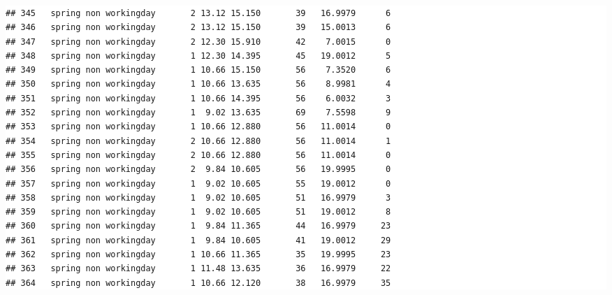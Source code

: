     ## 345   spring non workingday       2 13.12 15.150       39   16.9979      6
    ## 346   spring non workingday       2 13.12 15.150       39   15.0013      6
    ## 347   spring non workingday       2 12.30 15.910       42    7.0015      0
    ## 348   spring non workingday       1 12.30 14.395       45   19.0012      5
    ## 349   spring non workingday       1 10.66 15.150       56    7.3520      6
    ## 350   spring non workingday       1 10.66 13.635       56    8.9981      4
    ## 351   spring non workingday       1 10.66 14.395       56    6.0032      3
    ## 352   spring non workingday       1  9.02 13.635       69    7.5598      9
    ## 353   spring non workingday       1 10.66 12.880       56   11.0014      0
    ## 354   spring non workingday       2 10.66 12.880       56   11.0014      1
    ## 355   spring non workingday       2 10.66 12.880       56   11.0014      0
    ## 356   spring non workingday       2  9.84 10.605       56   19.9995      0
    ## 357   spring non workingday       1  9.02 10.605       55   19.0012      0
    ## 358   spring non workingday       1  9.02 10.605       51   16.9979      3
    ## 359   spring non workingday       1  9.02 10.605       51   19.0012      8
    ## 360   spring non workingday       1  9.84 11.365       44   16.9979     23
    ## 361   spring non workingday       1  9.84 10.605       41   19.0012     29
    ## 362   spring non workingday       1 10.66 11.365       35   19.9995     23
    ## 363   spring non workingday       1 11.48 13.635       36   16.9979     22
    ## 364   spring non workingday       1 10.66 12.120       38   16.9979     35
